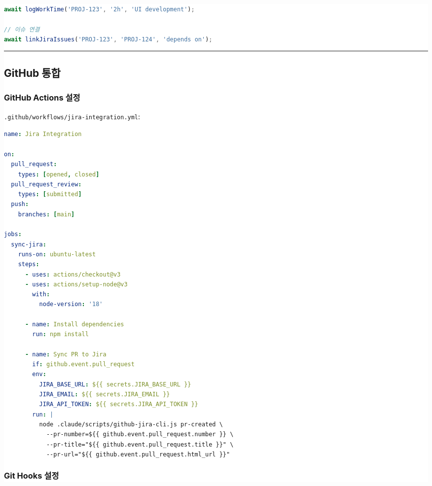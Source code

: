 ```typescript
await logWorkTime('PROJ-123', '2h', 'UI development');

// 이슈 연결
await linkJiraIssues('PROJ-123', 'PROJ-124', 'depends on');
```

---

## GitHub 통합

### GitHub Actions 설정

`.github/workflows/jira-integration.yml`:
```yaml
name: Jira Integration

on:
  pull_request:
    types: [opened, closed]
  pull_request_review:
    types: [submitted]
  push:
    branches: [main]

jobs:
  sync-jira:
    runs-on: ubuntu-latest
    steps:
      - uses: actions/checkout@v3
      - uses: actions/setup-node@v3
        with:
          node-version: '18'

      - name: Install dependencies
        run: npm install

      - name: Sync PR to Jira
        if: github.event.pull_request
        env:
          JIRA_BASE_URL: ${{ secrets.JIRA_BASE_URL }}
          JIRA_EMAIL: ${{ secrets.JIRA_EMAIL }}
          JIRA_API_TOKEN: ${{ secrets.JIRA_API_TOKEN }}
        run: |
          node .claude/scripts/github-jira-cli.js pr-created \
            --pr-number=${{ github.event.pull_request.number }} \
            --pr-title="${{ github.event.pull_request.title }}" \
            --pr-url="${{ github.event.pull_request.html_url }}"
```

### Git Hooks 설정

